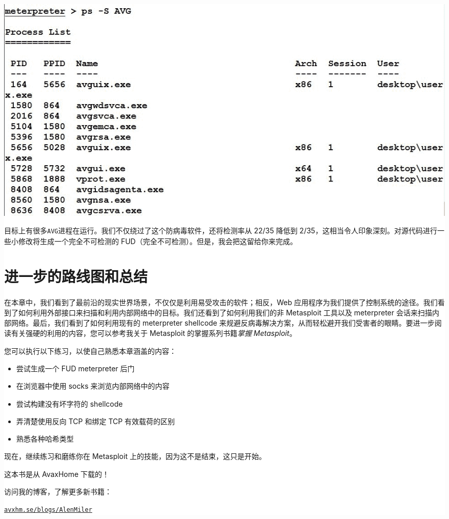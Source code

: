 ![](img/00268.jpeg)

目标上有很多`AVG`进程在运行。我们不仅绕过了这个防病毒软件，还将检测率从 22/35 降低到 2/35，这相当令人印象深刻。对源代码进行一些小修改将生成一个完全不可检测的 FUD（完全不可检测）。但是，我会把这留给你来完成。

# 进一步的路线图和总结

在本章中，我们看到了最前沿的现实世界场景，不仅仅是利用易受攻击的软件；相反，Web 应用程序为我们提供了控制系统的途径。我们看到了如何利用外部接口来扫描和利用内部网络中的目标。我们还看到了如何利用我们的非 Metasploit 工具以及 meterpreter 会话来扫描内部网络。最后，我们看到了如何利用现有的 meterpreter shellcode 来规避反病毒解决方案，从而轻松避开我们受害者的眼睛。要进一步阅读有关强硬的利用的内容，您可以参考我关于 Metasploit 的掌握系列书籍*掌握 Metasploit*。

您可以执行以下练习，以使自己熟悉本章涵盖的内容：

+   尝试生成一个 FUD meterpreter 后门

+   在浏览器中使用 socks 来浏览内部网络中的内容

+   尝试构建没有坏字符的 shellcode

+   弄清楚使用反向 TCP 和绑定 TCP 有效载荷的区别

+   熟悉各种哈希类型

现在，继续练习和磨练你在 Metasploit 上的技能，因为这不是结束，这只是开始。

这本书是从 AvaxHome 下载的！

访问我的博客，了解更多新书籍：

[`avxhm.se/blogs/AlenMiler`](https://tr.im/avaxhome)
